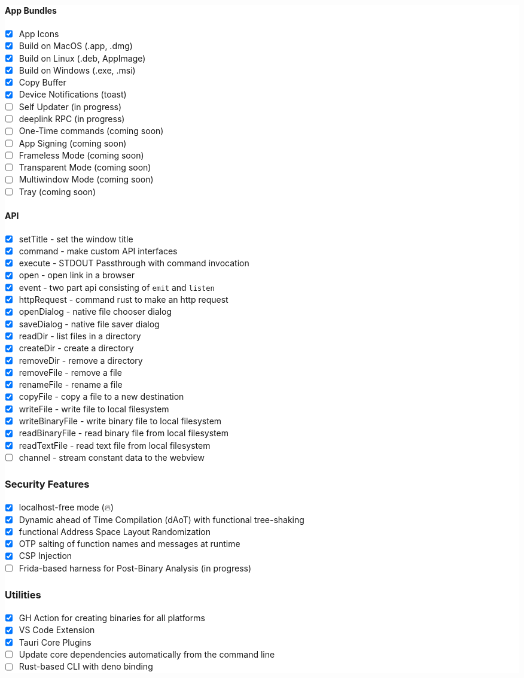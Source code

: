 #### App Bundles
- [x] App Icons
- [x] Build on MacOS (.app, .dmg)
- [x] Build on Linux (.deb, AppImage)
- [x] Build on Windows (.exe, .msi)
- [x] Copy Buffer
- [x] Device Notifications (toast)
- [ ] Self Updater (in progress)
- [ ] deeplink RPC (in progress)
- [ ] One-Time commands (coming soon)
- [ ] App Signing (coming soon)
- [ ] Frameless Mode (coming soon)
- [ ] Transparent Mode (coming soon)
- [ ] Multiwindow Mode (coming soon)
- [ ] Tray (coming soon)

#### API
- [x] setTitle - set the window title
- [x] command - make custom API interfaces
- [x] execute - STDOUT Passthrough with command invocation
- [x] open - open link in a browser
- [x] event - two part api consisting of `emit` and `listen`
- [x] httpRequest - command rust to make an http request
- [x] openDialog - native file chooser dialog
- [x] saveDialog - native file saver dialog
- [x] readDir - list files in a directory
- [x] createDir - create a directory
- [x] removeDir - remove a directory
- [x] removeFile - remove a file
- [x] renameFile - rename a file
- [x] copyFile - copy a file to a new destination
- [x] writeFile - write file to local filesystem
- [x] writeBinaryFile - write binary file to local filesystem
- [x] readBinaryFile - read binary file from local filesystem
- [x] readTextFile - read text file from local filesystem
- [ ] channel - stream constant data to the webview

### Security Features
- [x] localhost-free mode (:fire:)
- [x] Dynamic ahead of Time Compilation (dAoT) with functional tree-shaking
- [x] functional Address Space Layout Randomization
- [x] OTP salting of function names and messages at runtime
- [x] CSP Injection
- [ ] Frida-based harness for Post-Binary Analysis (in progress)

### Utilities
- [x] GH Action for creating binaries for all platforms
- [x] VS Code Extension
- [x] Tauri Core Plugins
- [ ] Update core dependencies automatically from the command line
- [ ] Rust-based CLI with deno binding
